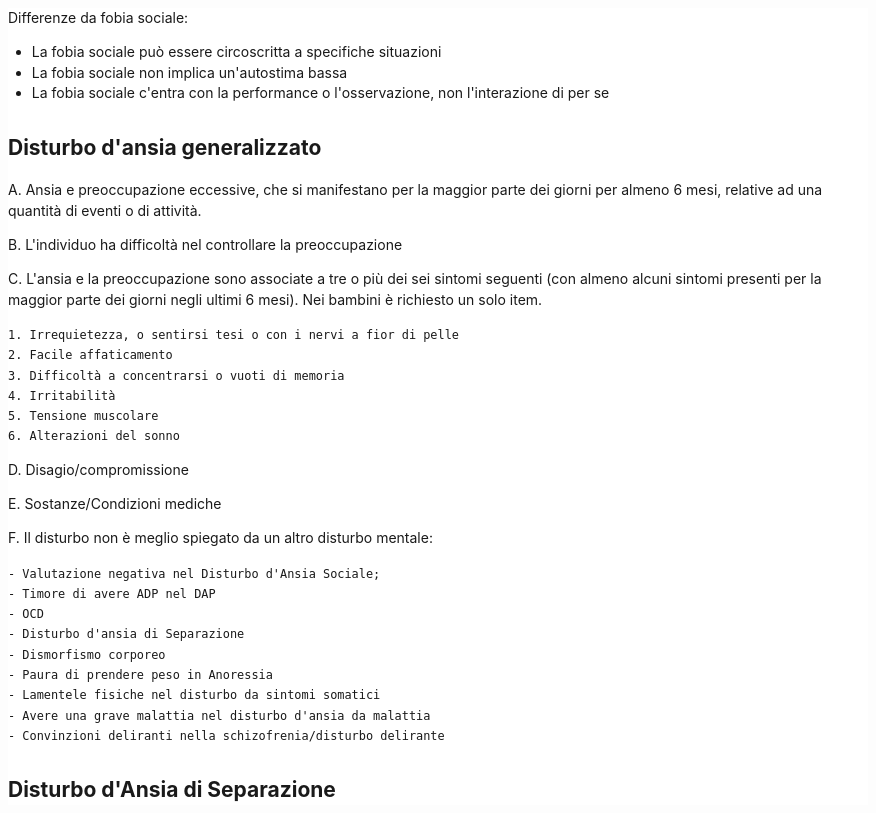 Differenze da fobia sociale:

- La fobia sociale può essere circoscritta a specifiche situazioni
- La fobia sociale non implica un'autostima bassa 
- La fobia sociale c'entra con la performance o l'osservazione, non l'interazione di per se 

## Disturbo d'ansia generalizzato

A. Ansia e preoccupazione eccessive, che si manifestano per la maggior parte dei giorni per almeno 6 mesi, relative ad una quantità di eventi o di attività.

B. L'individuo ha difficoltà nel controllare la preoccupazione 

C. L'ansia e la preoccupazione sono associate a tre o più dei sei sintomi seguenti (con almeno alcuni sintomi presenti per la maggior parte dei giorni negli ultimi 6 mesi). Nei bambini è richiesto un solo item.

	1. Irrequietezza, o sentirsi tesi o con i nervi a fior di pelle
	2. Facile affaticamento
	3. Difficoltà a concentrarsi o vuoti di memoria
	4. Irritabilità 
	5. Tensione muscolare
	6. Alterazioni del sonno

D. Disagio/compromissione

E. Sostanze/Condizioni mediche

F. Il disturbo non è meglio spiegato da un altro disturbo mentale:

	- Valutazione negativa nel Disturbo d'Ansia Sociale;
	- Timore di avere ADP nel DAP
	- OCD
	- Disturbo d'ansia di Separazione
	- Dismorfismo corporeo
	- Paura di prendere peso in Anoressia
	- Lamentele fisiche nel disturbo da sintomi somatici
	- Avere una grave malattia nel disturbo d'ansia da malattia
	- Convinzioni deliranti nella schizofrenia/disturbo delirante


## Disturbo d'Ansia di Separazione

